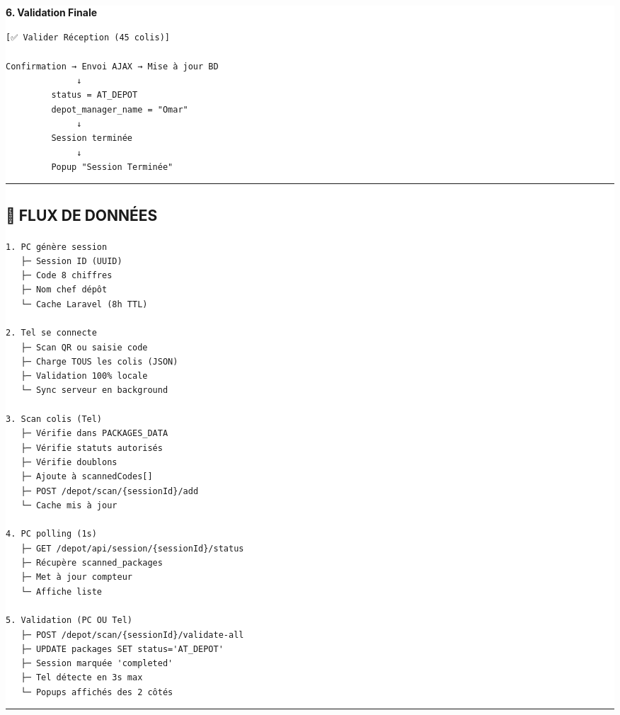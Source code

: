 **6. Validation Finale**
```
[✅ Valider Réception (45 colis)]

Confirmation → Envoi AJAX → Mise à jour BD
              ↓
         status = AT_DEPOT
         depot_manager_name = "Omar"
              ↓
         Session terminée
              ↓
         Popup "Session Terminée"
```

---

## 🔄 FLUX DE DONNÉES

```
1. PC génère session
   ├─ Session ID (UUID)
   ├─ Code 8 chiffres
   ├─ Nom chef dépôt
   └─ Cache Laravel (8h TTL)

2. Tel se connecte
   ├─ Scan QR ou saisie code
   ├─ Charge TOUS les colis (JSON)
   ├─ Validation 100% locale
   └─ Sync serveur en background

3. Scan colis (Tel)
   ├─ Vérifie dans PACKAGES_DATA
   ├─ Vérifie statuts autorisés
   ├─ Vérifie doublons
   ├─ Ajoute à scannedCodes[]
   ├─ POST /depot/scan/{sessionId}/add
   └─ Cache mis à jour

4. PC polling (1s)
   ├─ GET /depot/api/session/{sessionId}/status
   ├─ Récupère scanned_packages
   ├─ Met à jour compteur
   └─ Affiche liste

5. Validation (PC OU Tel)
   ├─ POST /depot/scan/{sessionId}/validate-all
   ├─ UPDATE packages SET status='AT_DEPOT'
   ├─ Session marquée 'completed'
   ├─ Tel détecte en 3s max
   └─ Popups affichés des 2 côtés
```

---